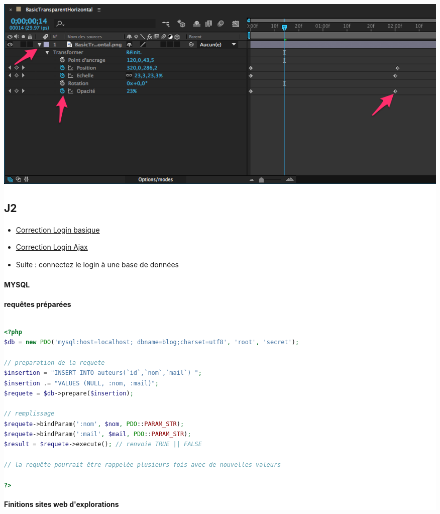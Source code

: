 ![comp](assets/ae_timeline.png)


## J2

+ [Correction Login basique](https://github.com/Simplon-lyon/dev-web/tree/master/php/login_basic)
+ [Correction Login Ajax](https://github.com/Simplon-lyon/dev-web/tree/master/php/login_ajax)

+ Suite : connectez le login à une base de données

#### MYSQL

**requêtes préparées**

```php

<?php
$db = new PDO('mysql:host=localhost; dbname=blog;charset=utf8', 'root', 'secret');

// preparation de la requete
$insertion = "INSERT INTO auteurs(`id`,`nom`,`mail`) ";
$insertion .= "VALUES (NULL, :nom, :mail)";
$requete = $db->prepare($insertion);

// remplissage
$requete->bindParam(':nom', $nom, PDO::PARAM_STR);
$requete->bindParam(':mail', $mail, PDO::PARAM_STR);
$result = $requete->execute(); // renvoie TRUE || FALSE

// la requête pourrait être rappelée plusieurs fois avec de nouvelles valeurs

?>
```

#### Finitions sites web d'explorations
